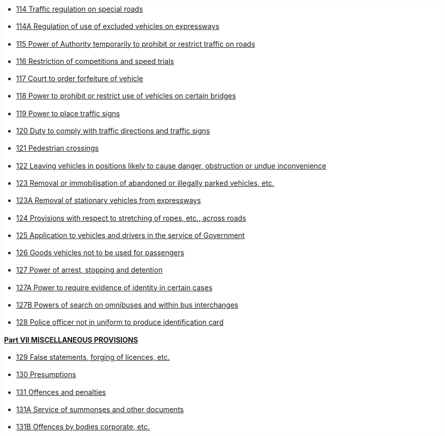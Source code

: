 - [114 Traffic regulation on special roads](#Traffic-regulation-on-special-roads)

- [114A Regulation of use of excluded vehicles on expressways](#Regulation-of-use-of-excluded-vehicles-on-expressways)

- [115 Power of Authority temporarily to prohibit or restrict traffic on roads](#Power-of-Authority-temporarily-to-prohibit-or-restrict-traffic-on-roads)

- [116 Restriction of competitions and speed trials](#Restriction-of-competitions-and-speed-trials)

- [117 Court to order forfeiture of vehicle](#Court-to-order-forfeiture-of-vehicle)

- [118 Power to prohibit or restrict use of vehicles on certain bridges](#Power-to-prohibit-or-restrict-use-of-vehicles-on-certain-bridges)

- [119 Power to place traffic signs](#Power-to-place-traffic-signs)

- [120 Duty to comply with traffic directions and traffic signs](#Duty-to-comply-with-traffic-directions-and-traffic-signs)

- [121 Pedestrian crossings](#Pedestrian-crossings)

- [122 Leaving vehicles in positions likely to cause danger, obstruction or undue inconvenience](#Leaving-vehicles-in-positions-likely-to-cause-danger-obstruction-or-undue-inconvenience)

- [123 Removal or immobilisation of abandoned or illegally parked vehicles, etc.](#Removal-or-immobilisation-of-abandoned-or-illegally-parked-vehicles-etc)

- [123A Removal of stationary vehicles from expressways](#Removal-of-stationary-vehicles-from-expressways)

- [124 Provisions with respect to stretching of ropes, etc., across roads](#Provisions-with-respect-to-stretching-of-ropes-etc-across-roads)

- [125 Application to vehicles and drivers in the service of Government](#Application-to-vehicles-and-drivers-in-the-service-of-Government)

- [126 Goods vehicles not to be used for passengers](#Goods-vehicles-not-to-be-used-for-passengers)

- [127 Power of arrest, stopping and detention](#Power-of-arrest-stopping-and-detention)

- [127A Power to require evidence of identity in certain cases](#Power-to-require-evidence-of-identity-in-certain-cases)

- [127B Powers of search on omnibuses and within bus interchanges](#Powers-of-search-on-omnibuses-and-within-bus-interchanges)

- [128 Police officer not in uniform to produce identification card](#Police-officer-not-in-uniform-to-produce-identification-card)

[**Part VII MISCELLANEOUS PROVISIONS**](#Part-VII)

- [129 False statements, forging of licences, etc.](#False-statements-forging-of-licences-etc)

- [130 Presumptions](#Presumptions)

- [131 Offences and penalties](#Offences-and-penalties)

- [131A Service of summonses and other documents](#Service-of-summonses-and-other-documents)

- [131B Offences by bodies corporate, etc.](#Offences-by-bodies-corporate-etc)
